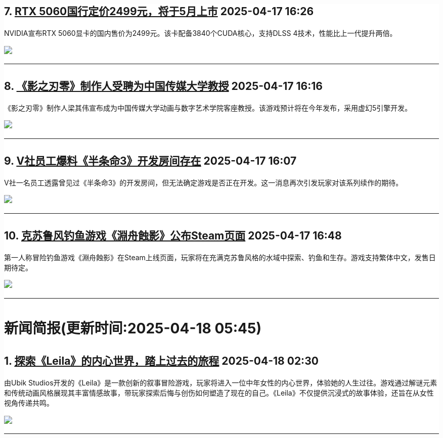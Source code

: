 ## 7. [RTX 5060国行定价2499元，将于5月上市](https://www.3dmgame.com/news/202504/3918483.html)   2025-04-17 16:26

NVIDIA宣布RTX 5060显卡的国内售价为2499元。该卡配备3840个CUDA核心，支持DLSS 4技术，性能比上一代提升两倍。

![](https://img.3dmgame.com/uploads/images/news/20250417/1744878340_933246_jpg_r.jpg)

---

## 8. [《影之刃零》制作人受聘为中国传媒大学教授](https://www.3dmgame.com/news/202504/3918482.html)   2025-04-17 16:16

《影之刃零》制作人梁其伟宣布成为中国传媒大学动画与数字艺术学院客座教授。该游戏预计将在今年发布，采用虚幻5引擎开发。

![](https://img.3dmgame.com/uploads/images/news/20250326/1742956507_195104_jpg_r.jpg)

---

## 9. [V社员工爆料《半条命3》开发房间存在](https://www.3dmgame.com/news/202504/3918481.html)   2025-04-17 16:07

V社一名员工透露曾见过《半条命3》的开发房间，但无法确定游戏是否正在开发。这一消息再次引发玩家对该系列续作的期待。

![](https://img.3dmgame.com/uploads/images/news/20250417/1744877044_467491.webp)

---

## 10. [克苏鲁风钓鱼游戏《淵舟蝕影》公布Steam页面](https://www.4gamers.com.tw/news/detail/71320/cthulhu-mythos-fishing-game-dreadmoor-steam-page-open)   2025-04-17 16:48

第一人称冒险钓鱼游戏《淵舟蝕影》在Steam上线页面，玩家将在充满克苏鲁风格的水域中探索、钓鱼和生存。游戏支持繁体中文，发售日期待定。

![](https://img.4gamers.com.tw/puku-clone-version/5c8e7f7c6d884f866a7ec93b33b9298270466d39.jpg) 

---
# 新闻简报(更新时间:2025-04-18 05:45)

## 1. [探索《Leila》的内心世界，踏上过去的旅程](https://news.xbox.com/en-us/2025/04/17/enter-leilas-mind-and-journey-into-her-past/)   2025-04-18 02:30

由Ubik Studios开发的《Leila》是一款创新的叙事冒险游戏，玩家将进入一位中年女性的内心世界，体验她的人生过往。游戏通过解谜元素和传统动画风格展现其丰富情感故事，带玩家探索后悔与创伤如何塑造了现在的自己。《Leila》不仅提供沉浸式的故事体验，还旨在从女性视角传递共鸣。

![](https://xboxwire.thesourcemediaassets.com/sites/2/2025/04/Leila-inline-asset1-94440bccaeed565e0c64.jpg)

---
